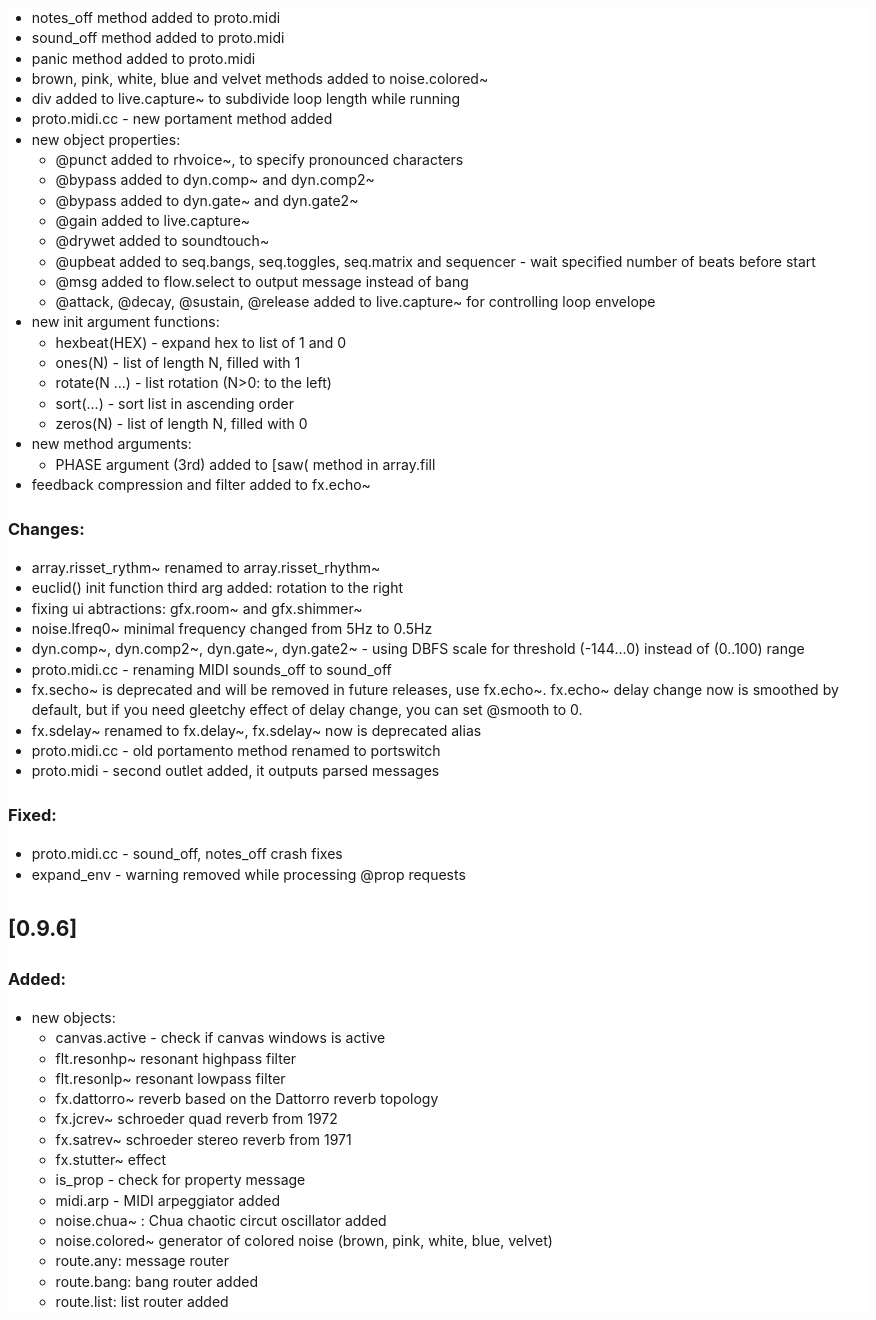   - notes_off method added to proto.midi
  - sound_off method added to proto.midi
  - panic method added to proto.midi
  - brown, pink, white, blue and velvet methods added to noise.colored~
  - div added to live.capture~ to subdivide loop length while running
  - proto.midi.cc - new portament method added
- new object properties:
  - @punct added to rhvoice~, to specify pronounced characters
  - @bypass added to dyn.comp~ and dyn.comp2~
  - @bypass added to dyn.gate~ and dyn.gate2~
  - @gain added to live.capture~
  - @drywet added to soundtouch~
  - @upbeat added to seq.bangs, seq.toggles, seq.matrix and sequencer - wait specified number of beats before start
  - @msg added to flow.select to output message instead of bang
  - @attack, @decay, @sustain, @release added to live.capture~ for controlling loop envelope
- new init argument functions:
  - hexbeat(HEX) - expand hex to list of 1 and 0
  - ones(N) - list of length N, filled with 1
  - rotate(N ...) - list rotation (N>0: to the left)
  - sort(...) - sort list in ascending order
  - zeros(N) - list of length N, filled with 0
- new method arguments:
  - PHASE argument (3rd) added to \[saw( method in array.fill 
- feedback compression and filter added to fx.echo~

### Changes:
- array.risset_rythm~ renamed to array.risset_rhythm~
- euclid() init function third arg added: rotation to the right
- fixing ui abtractions: gfx.room~ and gfx.shimmer~
- noise.lfreq0~ minimal frequency changed from 5Hz to 0.5Hz
- dyn.comp~, dyn.comp2~, dyn.gate~, dyn.gate2~ - using DBFS scale for threshold (-144...0) instead of (0..100) range
- proto.midi.cc - renaming MIDI sounds_off to sound_off
- fx.secho~ is deprecated and will be removed in future releases, use fx.echo~. fx.echo~ delay change now is smoothed by default, but if you need
    gleetchy effect of delay change, you can set @smooth to 0.
- fx.sdelay~ renamed to fx.delay~, fx.sdelay~ now is deprecated alias
- proto.midi.cc - old portamento method renamed to portswitch
- proto.midi - second outlet added, it outputs parsed messages

### Fixed:
- proto.midi.cc - sound_off, notes_off crash fixes
- expand_env - warning removed while processing @prop requests

## [0.9.6]
### Added:
- new objects:
  - canvas.active - check if canvas windows is active
  - flt.resonhp~ resonant highpass filter
  - flt.resonlp~ resonant lowpass filter
  - fx.dattorro~ reverb based on the Dattorro reverb topology
  - fx.jcrev~ schroeder quad reverb from 1972  
  - fx.satrev~ schroeder stereo reverb from 1971
  - fx.stutter~ effect
  - is_prop - check for property message
  - midi.arp - MIDI arpeggiator added
  - noise.chua~ : Chua chaotic circut oscillator added
  - noise.colored~ generator of colored noise (brown, pink, white, blue, velvet)
  - route.any: message router
  - route.bang: bang router added
  - route.list: list router added